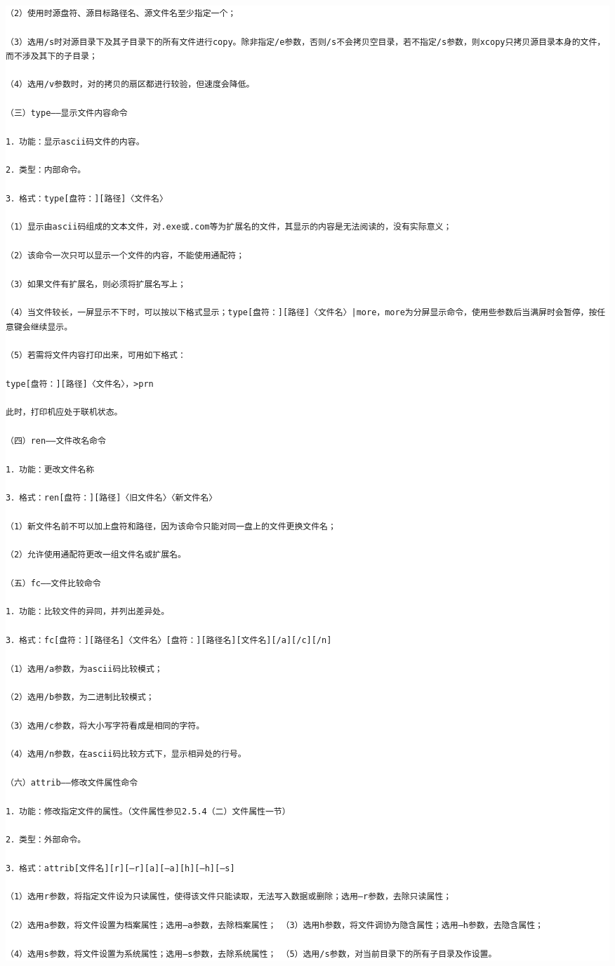     （2）使用时源盘符、源目标路径名、源文件名至少指定一个；

    （3）选用/s时对源目录下及其子目录下的所有文件进行copy。除非指定/e参数，否则/s不会拷贝空目录，若不指定/s参数，则xcopy只拷贝源目录本身的文件，而不涉及其下的子目录；

    （4）选用/v参数时，对的拷贝的扇区都进行较验，但速度会降低。

    （三）type——显示文件内容命令

    1．功能：显示ascii码文件的内容。

    2．类型：内部命令。

    3．格式：type[盘符：][路径]〈文件名〉

    （1）显示由ascii码组成的文本文件，对.exe或.com等为扩展名的文件，其显示的内容是无法阅读的，没有实际意义；

    （2）该命令一次只可以显示一个文件的内容，不能使用通配符；

    （3）如果文件有扩展名，则必须将扩展名写上；

    （4）当文件较长，一屏显示不下时，可以按以下格式显示；type[盘符：][路径]〈文件名〉|more，more为分屏显示命令，使用些参数后当满屏时会暂停，按任意键会继续显示。

    （5）若需将文件内容打印出来，可用如下格式：

    type[盘符：][路径]〈文件名〉，>prn

    此时，打印机应处于联机状态。

    （四）ren——文件改名命令

    1．功能：更改文件名称

    3．格式：ren[盘符：][路径]〈旧文件名〉〈新文件名〉

    （1）新文件名前不可以加上盘符和路径，因为该命令只能对同一盘上的文件更换文件名；

    （2）允许使用通配符更改一组文件名或扩展名。

    （五）fc——文件比较命令

    1．功能：比较文件的异同，并列出差异处。

    3．格式：fc[盘符：][路径名]〈文件名〉[盘符：][路径名][文件名][/a][/c][/n]

    （1）选用/a参数，为ascii码比较模式；

    （2）选用/b参数，为二进制比较模式；

    （3）选用/c参数，将大小写字符看成是相同的字符。

    （4）选用/n参数，在ascii码比较方式下，显示相异处的行号。

    （六）attrib——修改文件属性命令

    1．功能：修改指定文件的属性。（文件属性参见2.5.4（二）文件属性一节）

    2．类型：外部命令。

    3．格式：attrib[文件名][r][—r][a][—a][h][—h][—s]

    （1）选用r参数，将指定文件设为只读属性，使得该文件只能读取，无法写入数据或删除；选用—r参数，去除只读属性；

    （2）选用a参数，将文件设置为档案属性；选用—a参数，去除档案属性； （3）选用h参数，将文件调协为隐含属性；选用—h参数，去隐含属性；

    （4）选用s参数，将文件设置为系统属性；选用—s参数，去除系统属性； （5）选用/s参数，对当前目录下的所有子目录及作设置。
